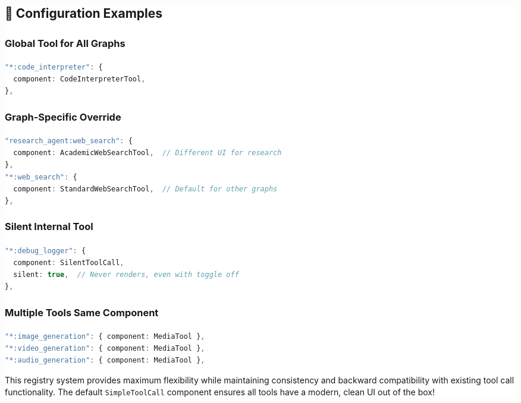 ## 🎯 Configuration Examples

### Global Tool for All Graphs
```typescript
"*:code_interpreter": {
  component: CodeInterpreterTool,
},
```

### Graph-Specific Override
```typescript
"research_agent:web_search": {
  component: AcademicWebSearchTool,  // Different UI for research
},
"*:web_search": {
  component: StandardWebSearchTool,  // Default for other graphs
},
```

### Silent Internal Tool
```typescript
"*:debug_logger": {
  component: SilentToolCall,
  silent: true,  // Never renders, even with toggle off
},
```

### Multiple Tools Same Component
```typescript
"*:image_generation": { component: MediaTool },
"*:video_generation": { component: MediaTool },
"*:audio_generation": { component: MediaTool },
```

This registry system provides maximum flexibility while maintaining consistency and backward compatibility with existing tool call functionality. The default `SimpleToolCall` component ensures all tools have a modern, clean UI out of the box!
